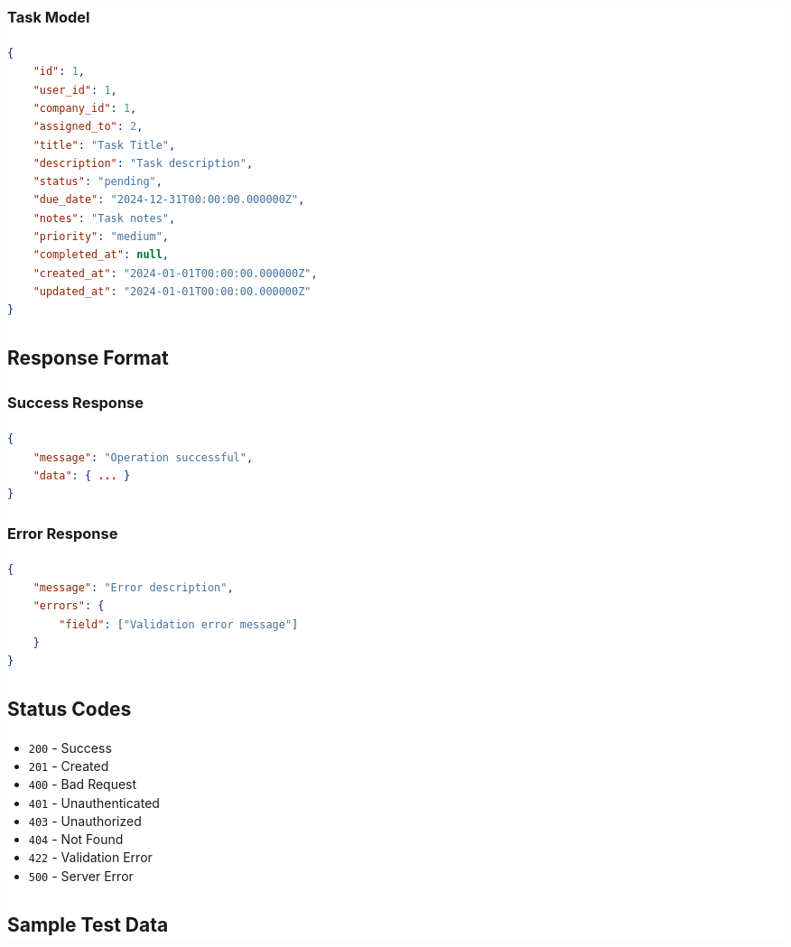 ### Task Model
```json
{
    "id": 1,
    "user_id": 1,
    "company_id": 1,
    "assigned_to": 2,
    "title": "Task Title",
    "description": "Task description",
    "status": "pending",
    "due_date": "2024-12-31T00:00:00.000000Z",
    "notes": "Task notes",
    "priority": "medium",
    "completed_at": null,
    "created_at": "2024-01-01T00:00:00.000000Z",
    "updated_at": "2024-01-01T00:00:00.000000Z"
}
```

## Response Format

### Success Response
```json
{
    "message": "Operation successful",
    "data": { ... }
}
```

### Error Response
```json
{
    "message": "Error description",
    "errors": {
        "field": ["Validation error message"]
    }
}
```

## Status Codes
- `200` - Success
- `201` - Created
- `400` - Bad Request
- `401` - Unauthenticated
- `403` - Unauthorized
- `404` - Not Found
- `422` - Validation Error
- `500` - Server Error

## Sample Test Data
